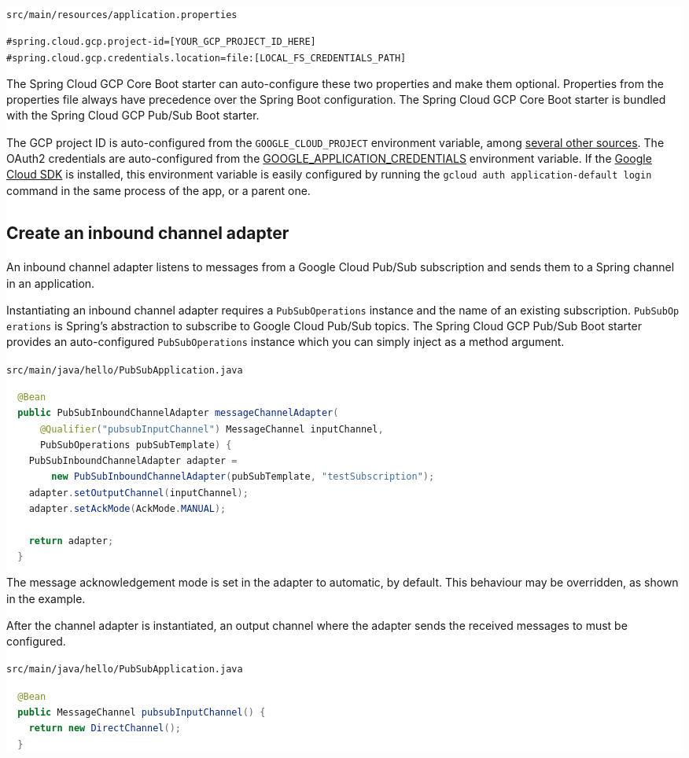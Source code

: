 `src/main/resources/application.properties`

```properties
#spring.cloud.gcp.project-id=[YOUR_GCP_PROJECT_ID_HERE]
#spring.cloud.gcp.credentials.location=file:[LOCAL_FS_CREDENTIALS_PATH]
```

The Spring Cloud GCP Core Boot starter can auto-configure these two properties and make them optional. Properties from the properties file always have precedence over the Spring Boot configuration. The Spring Cloud GCP Core Boot starter is bundled with the Spring Cloud GCP Pub/Sub Boot starter.

The GCP project ID is auto-configured from the `GOOGLE_CLOUD_PROJECT` environment variable, among [several other sources](https://github.com/GoogleCloudPlatform/google-cloud-java/blob/master/google-cloud-core/src/main/java/com/google/cloud/ServiceOptions.java#L287). The OAuth2 credentials are auto-configured from the [GOOGLE_APPLICATION_CREDENTIALS](https://developers.google.com/identity/protocols/application-default-credentials) environment variable. If the [Google Cloud SDK](https://cloud.google.com/sdk/) is installed, this environment variable is easily configured by running the `gcloud auth application-default login` command in the same process of the app, or a parent one.

## Create an inbound channel adapter
An inbound channel adapter listens to messages from a Google Cloud Pub/Sub subscription and sends them to a Spring channel in an application.

Instantiating an inbound channel adapter requires a `PubSubOperations` instance and the name of an existing subscription. `PubSubOperations` is Spring’s abstraction to subscribe to Google Cloud Pub/Sub topics. The Spring Cloud GCP Pub/Sub Boot starter provides an auto-configured `PubSubOperations` instance which you can simply inject as a method argument.

`src/main/java/hello/PubSubApplication.java`

```java
  @Bean
  public PubSubInboundChannelAdapter messageChannelAdapter(
      @Qualifier("pubsubInputChannel") MessageChannel inputChannel,
      PubSubOperations pubSubTemplate) {
    PubSubInboundChannelAdapter adapter =
        new PubSubInboundChannelAdapter(pubSubTemplate, "testSubscription");
    adapter.setOutputChannel(inputChannel);
    adapter.setAckMode(AckMode.MANUAL);

    return adapter;
  }
```

The message acknowledgement mode is set in the adapter to automatic, by default. This behaviour may be overridden, as shown in the example.

After the channel adapter is instantiated, an output channel where the adapter sends the received messages to must be configured.

`src/main/java/hello/PubSubApplication.java`

```java
  @Bean
  public MessageChannel pubsubInputChannel() {
    return new DirectChannel();
  }
```
